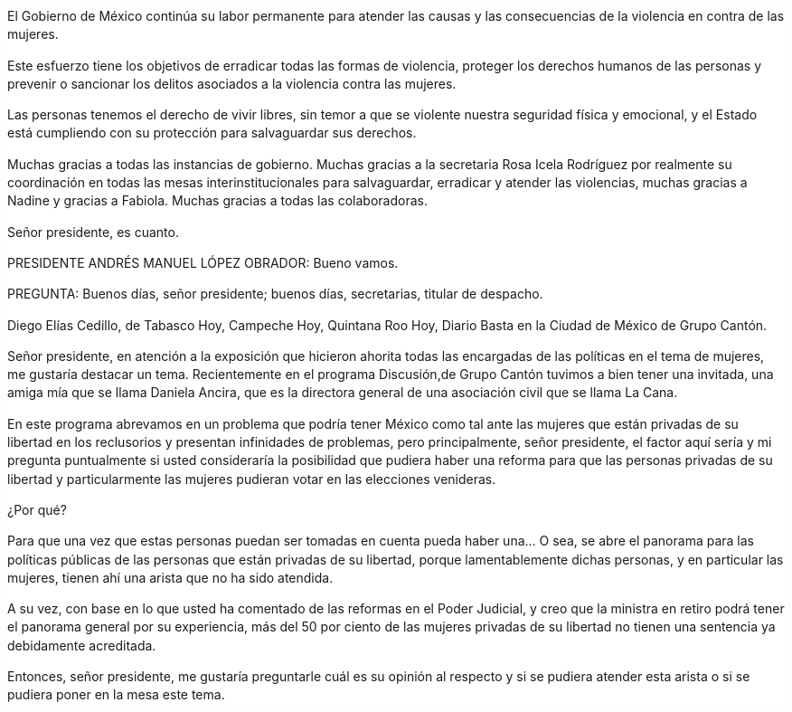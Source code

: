El Gobierno de México continúa su labor permanente para atender las causas y
las consecuencias de la violencia en contra de las mujeres.

Este esfuerzo tiene los objetivos de erradicar todas las formas de violencia,
proteger los derechos humanos de las personas y prevenir o sancionar los
delitos asociados a la violencia contra las mujeres.

Las personas tenemos el derecho de vivir libres, sin temor a que se violente
nuestra seguridad física y emocional, y el Estado está cumpliendo con su
protección para salvaguardar sus derechos.

Muchas gracias a todas las instancias de gobierno. Muchas gracias a la
secretaria Rosa Icela Rodríguez por realmente su coordinación en todas las
mesas interinstitucionales para salvaguardar, erradicar y atender las
violencias, muchas gracias a Nadine y gracias a Fabiola. Muchas gracias a
todas las colaboradoras.

Señor presidente, es cuanto.

PRESIDENTE ANDRÉS MANUEL LÓPEZ OBRADOR: Bueno vamos.

PREGUNTA: Buenos días, señor presidente; buenos días, secretarias, titular de
despacho.

Diego Elías Cedillo, de Tabasco Hoy, Campeche Hoy, Quintana Roo Hoy, Diario
Basta en la Ciudad de México de Grupo Cantón.

Señor presidente, en atención a la exposición que hicieron ahorita todas las
encargadas de las políticas en el tema de mujeres, me gustaría destacar un
tema. Recientemente en el programa Discusión,de Grupo Cantón tuvimos a bien
tener una invitada, una amiga mía que se llama Daniela Ancira, que es la
directora general de una asociación civil que se llama La Cana.

En este programa abrevamos en un problema que podría tener México como tal
ante las mujeres que están privadas de su libertad en los reclusorios y
presentan infinidades de problemas, pero principalmente, señor presidente, el
factor aquí sería y mi pregunta puntualmente si usted consideraría la
posibilidad que pudiera haber una reforma para que las personas privadas de su
libertad y particularmente las mujeres pudieran votar en las elecciones
venideras.

¿Por qué?

Para que una vez que estas personas puedan ser tomadas en cuenta pueda haber
una… O sea, se abre el panorama para las políticas públicas de las personas
que están privadas de su libertad, porque lamentablemente dichas personas, y
en particular las mujeres, tienen ahí una arista que no ha sido atendida.

A su vez, con base en lo que usted ha comentado de las reformas en el Poder
Judicial, y creo que la ministra en retiro podrá tener el panorama general por
su experiencia, más del 50 por ciento de las mujeres privadas de su libertad
no tienen una sentencia ya debidamente acreditada.

Entonces, señor presidente, me gustaría preguntarle cuál es su opinión al
respecto y si se pudiera atender esta arista o si se pudiera poner en la mesa
este tema.
